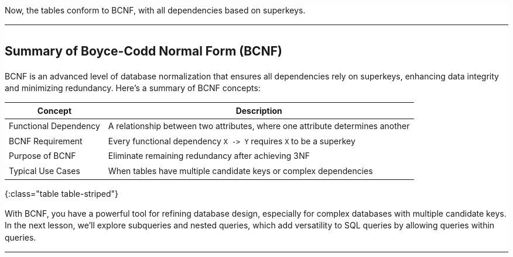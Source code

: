 Now, the tables conform to BCNF, with all dependencies based on superkeys.

---

## Summary of Boyce-Codd Normal Form (BCNF)

BCNF is an advanced level of database normalization that ensures all dependencies rely on superkeys, enhancing data integrity and minimizing redundancy. Here’s a summary of BCNF concepts:

Concept            | Description
-------------------|--------------------------------------------------------
Functional Dependency | A relationship between two attributes, where one attribute determines another
BCNF Requirement   | Every functional dependency `X -> Y` requires `X` to be a superkey
Purpose of BCNF    | Eliminate remaining redundancy after achieving 3NF
Typical Use Cases  | When tables have multiple candidate keys or complex dependencies
{:class="table table-striped"}

With BCNF, you have a powerful tool for refining database design, especially for complex databases with multiple candidate keys. In the next lesson, we’ll explore subqueries and nested queries, which add versatility to SQL queries by allowing queries within queries.

---
